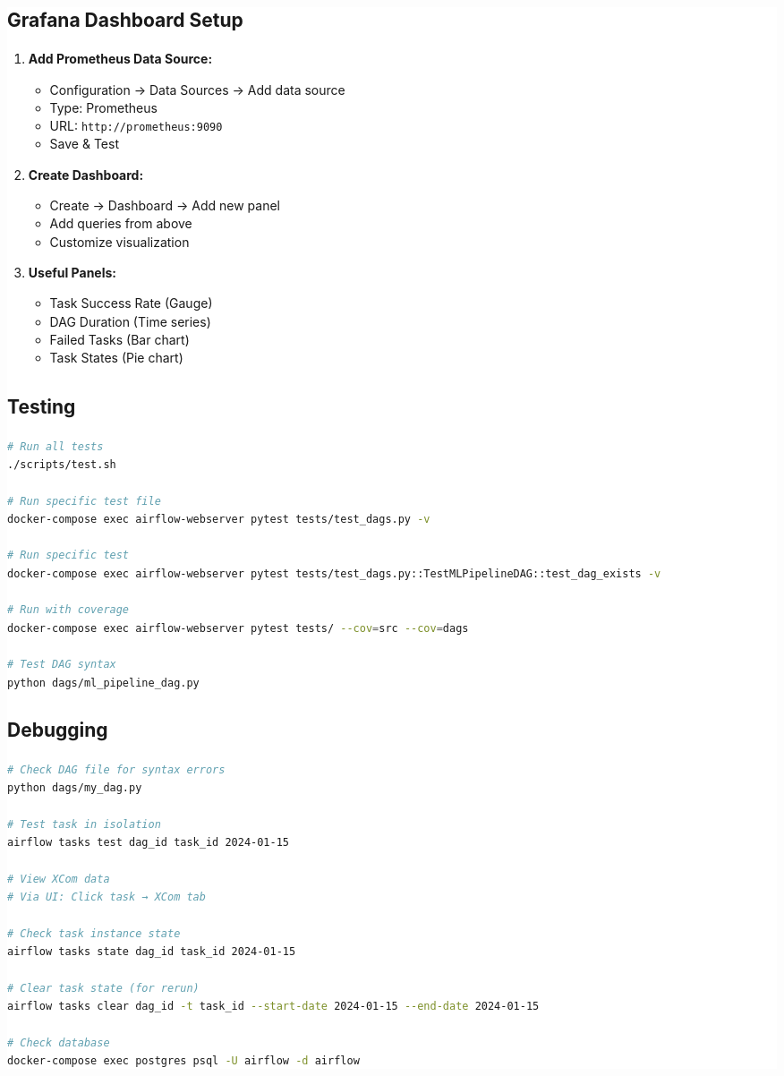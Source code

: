 ## Grafana Dashboard Setup

1. **Add Prometheus Data Source:**
   - Configuration → Data Sources → Add data source
   - Type: Prometheus
   - URL: `http://prometheus:9090`
   - Save & Test

2. **Create Dashboard:**
   - Create → Dashboard → Add new panel
   - Add queries from above
   - Customize visualization

3. **Useful Panels:**
   - Task Success Rate (Gauge)
   - DAG Duration (Time series)
   - Failed Tasks (Bar chart)
   - Task States (Pie chart)

## Testing

```bash
# Run all tests
./scripts/test.sh

# Run specific test file
docker-compose exec airflow-webserver pytest tests/test_dags.py -v

# Run specific test
docker-compose exec airflow-webserver pytest tests/test_dags.py::TestMLPipelineDAG::test_dag_exists -v

# Run with coverage
docker-compose exec airflow-webserver pytest tests/ --cov=src --cov=dags

# Test DAG syntax
python dags/ml_pipeline_dag.py
```

## Debugging

```bash
# Check DAG file for syntax errors
python dags/my_dag.py

# Test task in isolation
airflow tasks test dag_id task_id 2024-01-15

# View XCom data
# Via UI: Click task → XCom tab

# Check task instance state
airflow tasks state dag_id task_id 2024-01-15

# Clear task state (for rerun)
airflow tasks clear dag_id -t task_id --start-date 2024-01-15 --end-date 2024-01-15

# Check database
docker-compose exec postgres psql -U airflow -d airflow
```
